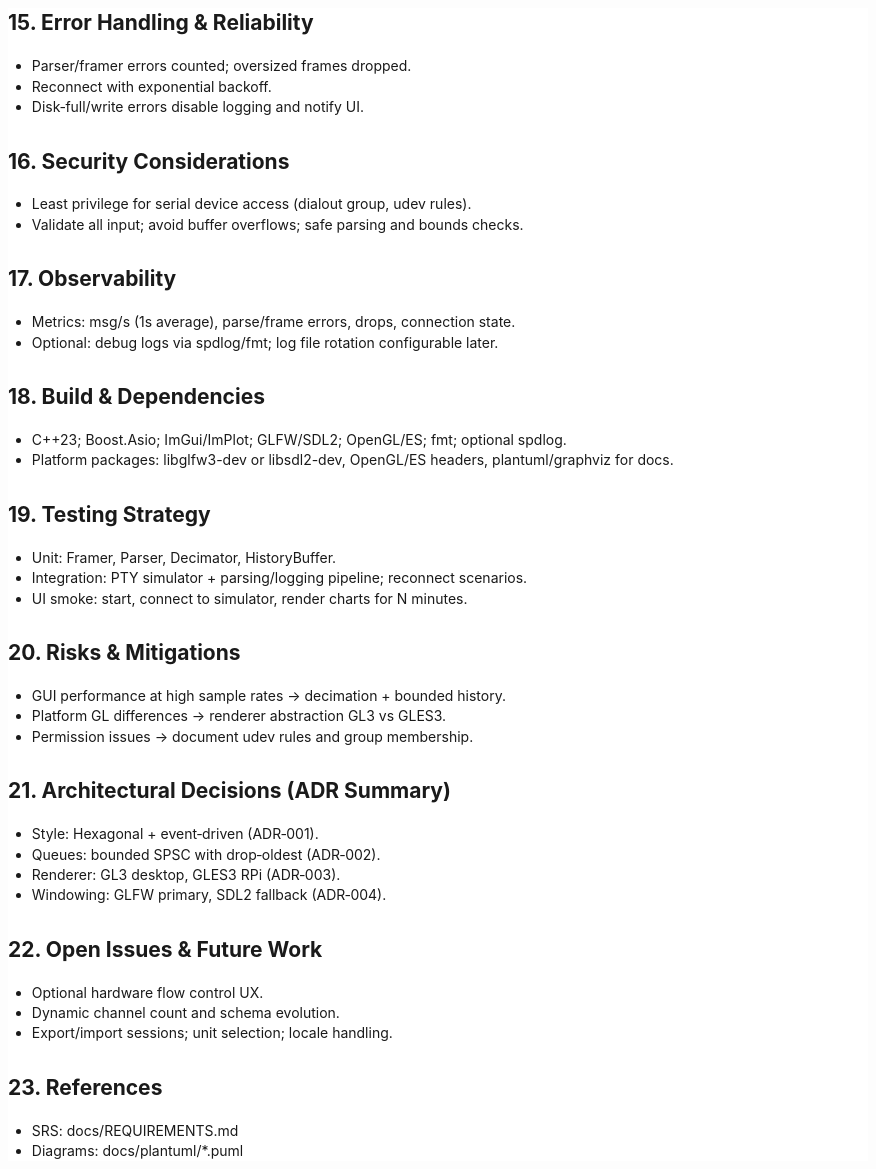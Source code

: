 ## 15. Error Handling & Reliability
- Parser/framer errors counted; oversized frames dropped.
- Reconnect with exponential backoff.
- Disk‑full/write errors disable logging and notify UI.

## 16. Security Considerations
- Least privilege for serial device access (dialout group, udev rules).
- Validate all input; avoid buffer overflows; safe parsing and bounds checks.

## 17. Observability
- Metrics: msg/s (1s average), parse/frame errors, drops, connection state.
- Optional: debug logs via spdlog/fmt; log file rotation configurable later.

## 18. Build & Dependencies
- C++23; Boost.Asio; ImGui/ImPlot; GLFW/SDL2; OpenGL/ES; fmt; optional spdlog.
- Platform packages: libglfw3-dev or libsdl2-dev, OpenGL/ES headers, plantuml/graphviz for docs.

## 19. Testing Strategy
- Unit: Framer, Parser, Decimator, HistoryBuffer.
- Integration: PTY simulator + parsing/logging pipeline; reconnect scenarios.
- UI smoke: start, connect to simulator, render charts for N minutes.

## 20. Risks & Mitigations
- GUI performance at high sample rates → decimation + bounded history.
- Platform GL differences → renderer abstraction GL3 vs GLES3.
- Permission issues → document udev rules and group membership.

## 21. Architectural Decisions (ADR Summary)
- Style: Hexagonal + event‑driven (ADR‑001).
- Queues: bounded SPSC with drop‑oldest (ADR‑002).
- Renderer: GL3 desktop, GLES3 RPi (ADR‑003).
- Windowing: GLFW primary, SDL2 fallback (ADR‑004).

## 22. Open Issues & Future Work
- Optional hardware flow control UX.
- Dynamic channel count and schema evolution.
- Export/import sessions; unit selection; locale handling.

## 23. References
- SRS: docs/REQUIREMENTS.md
- Diagrams: docs/plantuml/*.puml
